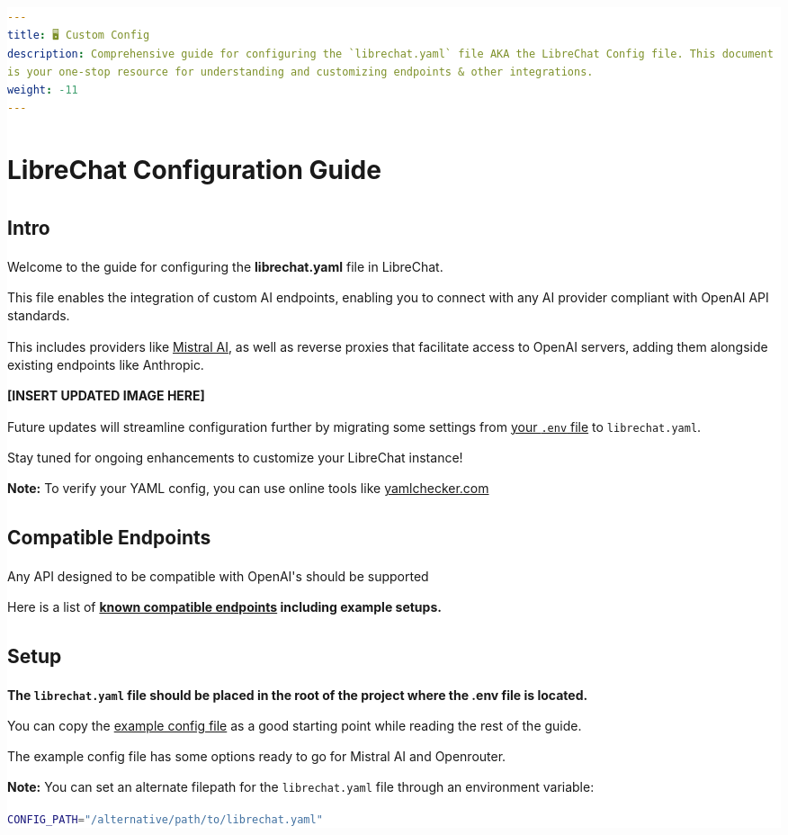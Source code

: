 ```yaml
---
title: 🖥️ Custom Config
description: Comprehensive guide for configuring the `librechat.yaml` file AKA the LibreChat Config file. This document is your one-stop resource for understanding and customizing endpoints & other integrations.
weight: -11
---
```


# LibreChat Configuration Guide

## Intro

Welcome to the guide for configuring the **librechat.yaml** file in LibreChat.

This file enables the integration of custom AI endpoints, enabling you to connect with any AI provider compliant with OpenAI API standards.

This includes providers like [Mistral AI](https://docs.mistral.ai/platform/client/), as well as reverse proxies that facilitate access to OpenAI servers, adding them alongside existing endpoints like Anthropic.

**[INSERT UPDATED IMAGE HERE]**

Future updates will streamline configuration further by migrating some settings from [your `.env` file](./dotenv.md) to `librechat.yaml`.

Stay tuned for ongoing enhancements to customize your LibreChat instance!

**Note:** To verify your YAML config, you can use online tools like [yamlchecker.com](https://yamlchecker.com/)

## Compatible Endpoints

Any API designed to be compatible with OpenAI's should be supported

Here is a list of **[known compatible endpoints](./ai_endpoints.md) including example setups.**

## Setup

**The `librechat.yaml` file should be placed in the root of the project where the .env file is located.**

You can copy the [example config file](#example-config) as a good starting point while reading the rest of the guide.

The example config file has some options ready to go for Mistral AI and Openrouter.

**Note:** You can set an alternate filepath for the `librechat.yaml` file through an environment variable:

```bash
CONFIG_PATH="/alternative/path/to/librechat.yaml"
```
